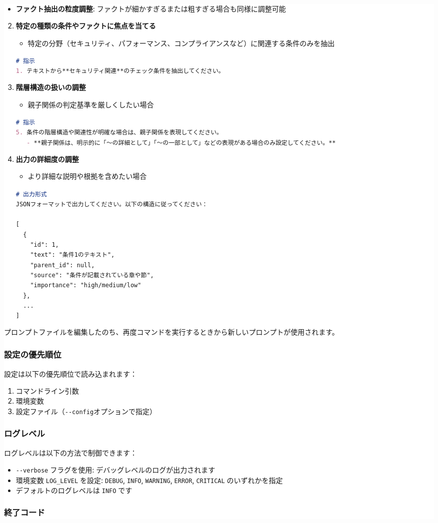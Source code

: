    - **ファクト抽出の粒度調整**: ファクトが細かすぎるまたは粗すぎる場合も同様に調整可能

2. **特定の種類の条件やファクトに焦点を当てる**
   - 特定の分野（セキュリティ、パフォーマンス、コンプライアンスなど）に関連する条件のみを抽出

   ```markdown
   # 指示
   1. テキストから**セキュリティ関連**のチェック条件を抽出してください。
   ```

3. **階層構造の扱いの調整**
   - 親子関係の判定基準を厳しくしたい場合

   ```markdown
   # 指示
   5. 条件の階層構造や関連性が明確な場合は、親子関係を表現してください。
      - **親子関係は、明示的に「〜の詳細として」「〜の一部として」などの表現がある場合のみ設定してください。**
   ```

4. **出力の詳細度の調整**
   - より詳細な説明や根拠を含めたい場合

   ```markdown
   # 出力形式
   JSONフォーマットで出力してください。以下の構造に従ってください：

   [
     {
       "id": 1,
       "text": "条件1のテキスト",
       "parent_id": null,
       "source": "条件が記載されている章や節",
       "importance": "high/medium/low"
     },
     ...
   ]
   ```

プロンプトファイルを編集したのち、再度コマンドを実行するときから新しいプロンプトが使用されます。

### 設定の優先順位

設定は以下の優先順位で読み込まれます：

1. コマンドライン引数
2. 環境変数
3. 設定ファイル（`--config`オプションで指定）

### ログレベル

ログレベルは以下の方法で制御できます：

- `--verbose` フラグを使用: デバッグレベルのログが出力されます
- 環境変数 `LOG_LEVEL` を設定: `DEBUG`, `INFO`, `WARNING`, `ERROR`, `CRITICAL` のいずれかを指定
- デフォルトのログレベルは `INFO` です

### 終了コード
